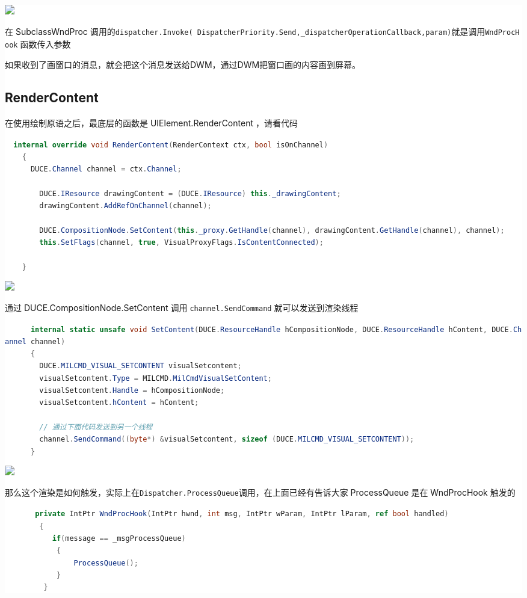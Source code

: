 

![](http://image.acmx.xyz/lindexi%2F2018824143341860)

在 SubclassWndProc 调用的`dispatcher.Invoke( DispatcherPriority.Send,_dispatcherOperationCallback,param)`就是调用`WndProcHook` 函数传入参数 

如果收到了画窗口的消息，就会把这个消息发送给DWM，通过DWM把窗口画的内容画到屏幕。


## RenderContent

在使用绘制原语之后，最底层的函数是 UIElement.RenderContent ，请看代码

```csharp
  internal override void RenderContent(RenderContext ctx, bool isOnChannel)
    {
      DUCE.Channel channel = ctx.Channel;

        DUCE.IResource drawingContent = (DUCE.IResource) this._drawingContent;
        drawingContent.AddRefOnChannel(channel);

        DUCE.CompositionNode.SetContent(this._proxy.GetHandle(channel), drawingContent.GetHandle(channel), channel);
        this.SetFlags(channel, true, VisualProxyFlags.IsContentConnected);
     
    }
```



![](http://image.acmx.xyz/lindexi%2F2018824143426746)

通过 DUCE.CompositionNode.SetContent 调用 `channel.SendCommand` 就可以发送到渲染线程

```csharp
      internal static unsafe void SetContent(DUCE.ResourceHandle hCompositionNode, DUCE.ResourceHandle hContent, DUCE.Channel channel)
      {
        DUCE.MILCMD_VISUAL_SETCONTENT visualSetcontent;
        visualSetcontent.Type = MILCMD.MilCmdVisualSetContent;
        visualSetcontent.Handle = hCompositionNode;
        visualSetcontent.hContent = hContent;

        // 通过下面代码发送到另一个线程
        channel.SendCommand((byte*) &visualSetcontent, sizeof (DUCE.MILCMD_VISUAL_SETCONTENT));
      }
```



![](http://image.acmx.xyz/lindexi%2F2018824143551331)

那么这个渲染是如何触发，实际上在`Dispatcher.ProcessQueue`调用，在上面已经有告诉大家 ProcessQueue 是在 WndProcHook 触发的


```csharp
       private IntPtr WndProcHook(IntPtr hwnd, int msg, IntPtr wParam, IntPtr lParam, ref bool handled)
        {
           if(message == _msgProcessQueue)
            {
                ProcessQueue();
            }
         }
```
